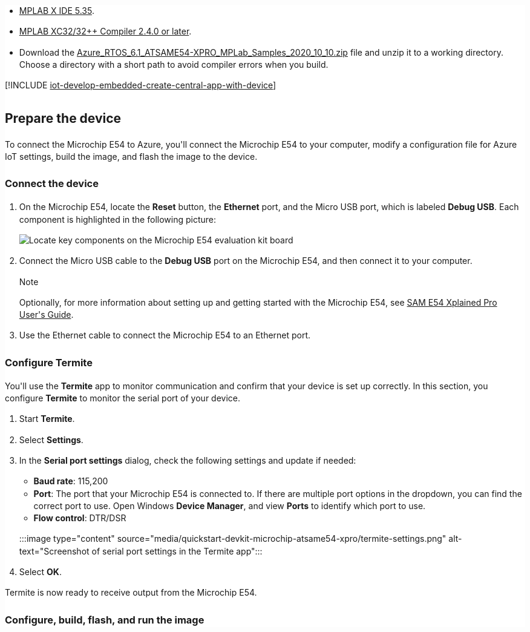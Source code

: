 * [MPLAB X IDE 5.35](https://www.microchip.com/mplab/mplab-x-ide).

* [MPLAB XC32/32++ Compiler 2.4.0 or later](https://www.microchip.com/mplab/compilers).

* Download the [Azure_RTOS_6.1_ATSAME54-XPRO_MPLab_Samples_2020_10_10.zip](https://github.com/azure-rtos/samples/releases/download/rel_6.1_pnp_beta/Azure_RTOS_6.1_PnP_ATSAME54-XPRO_MPLab_Sample_2021_03_18.zip) file and unzip it to a working directory. Choose a directory with a short path to avoid compiler errors when you build.

[!INCLUDE [iot-develop-embedded-create-central-app-with-device](../../includes/iot-develop-embedded-create-central-app-with-device.md)]

## Prepare the device

To connect the Microchip E54 to Azure, you'll connect the Microchip E54 to your computer, modify a configuration file for Azure IoT settings, build the image, and flash the image to the device.

### Connect the device

1. On the Microchip E54, locate the **Reset** button, the **Ethernet** port, and the Micro USB port, which is labeled **Debug USB**. Each component is highlighted in the following picture:

    ![Locate key components on the Microchip E54 evaluation kit board](media/quickstart-devkit-microchip-atsame54-xpro/microchip-xpro-board.png)

1. Connect the Micro USB cable to the **Debug USB** port on the Microchip E54, and then connect it to your computer.

    > [!NOTE]
    > Optionally, for more information about setting up and getting started with the Microchip E54, see [SAM E54 Xplained Pro User's Guide](http://ww1.microchip.com/downloads/en/DeviceDoc/70005321A.pdf).

1. Use the Ethernet cable to connect the Microchip E54 to an Ethernet port.

### Configure Termite

You'll use the **Termite** app to monitor communication and confirm that your device is set up correctly. In this section, you configure **Termite** to monitor the serial port of your device.

1. Start **Termite**.

1. Select **Settings**.

1. In the **Serial port settings** dialog, check the following settings and update if needed:
    * **Baud rate**: 115,200
    * **Port**: The port that your Microchip E54 is connected to. If there are multiple port options in the dropdown, you can find the correct port to use. Open Windows **Device Manager**, and view **Ports** to identify which port to use.
    * **Flow control**: DTR/DSR

    :::image type="content" source="media/quickstart-devkit-microchip-atsame54-xpro/termite-settings.png" alt-text="Screenshot of serial port settings in the Termite app":::

1. Select **OK**.

Termite is now ready to receive output from the Microchip E54.

### Configure, build, flash, and run the image
